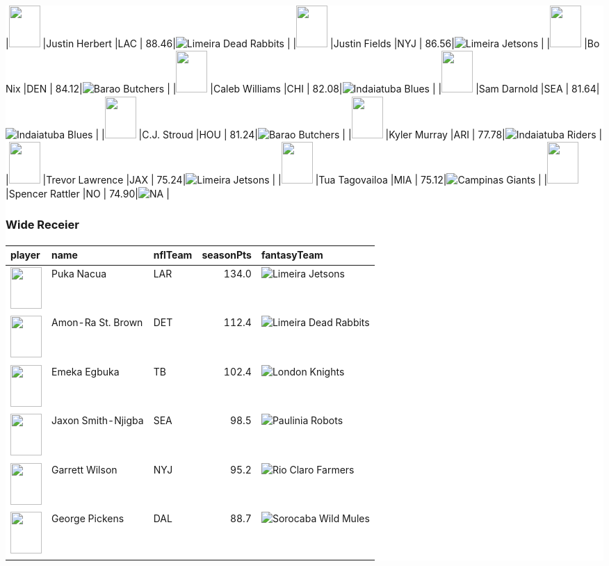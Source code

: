 |<img src='https://static.www.nfl.com/image/upload/w_65,h_90,c_fill/league/s1oelyaroiaalgilbeqk' style='width:45px;height:60px'> |Justin Herbert   |LAC     |     88.46|<img src='https://fantasy.nfl.com/image/e9581c5cb898a312356db64bde1176f1.jpg?&x=50&y=50' style='width:50px;height:50px' alt='Limeira Dead Rabbits'> |
|<img src='https://static.www.nfl.com/image/upload/w_65,h_90,c_fill/league/fbteankooq2c33yquq2j' style='width:45px;height:60px'> |Justin Fields    |NYJ     |     86.56|<img src='https://fantasy.nfl.com/image/63c6bf8d517688bcc7b67201071c1528.jpg?&x=50&y=50' style='width:50px;height:50px' alt='Limeira Jetsons'>      |
|<img src='https://static.www.nfl.com/image/upload/w_65,h_90,c_fill/league/igirshmrr6lqtxcpxsea' style='width:45px;height:60px'> |Bo Nix           |DEN     |     84.12|<img src='https://static.www.nfl.com/league/apps/fantasy/logos/avatar/240x240/GB_1.png' style='width:50px;height:50px' alt='Barao Butchers'>        |
|<img src='https://static.www.nfl.com/image/upload/w_65,h_90,c_fill/league/h4qs11kutwiw7whekmyt' style='width:45px;height:60px'> |Caleb Williams   |CHI     |     82.08|<img src='https://fantasy.nfl.com/image/21bf417b9782b0f07738ae6ac9b50694.jpg?&x=50&y=50' style='width:50px;height:50px' alt='Indaiatuba Blues'>     |
|<img src='https://static.www.nfl.com/image/upload/w_65,h_90,c_fill/league/s5t8m6bhedjwwtfw3ild' style='width:45px;height:60px'> |Sam Darnold      |SEA     |     81.64|<img src='https://fantasy.nfl.com/image/21bf417b9782b0f07738ae6ac9b50694.jpg?&x=50&y=50' style='width:50px;height:50px' alt='Indaiatuba Blues'>     |
|<img src='https://static.www.nfl.com/image/upload/w_65,h_90,c_fill/league/tt4zrtxlhifaljhj0rn7' style='width:45px;height:60px'> |C.J. Stroud      |HOU     |     81.24|<img src='https://static.www.nfl.com/league/apps/fantasy/logos/avatar/240x240/GB_1.png' style='width:50px;height:50px' alt='Barao Butchers'>        |
|<img src='https://static.www.nfl.com/image/upload/w_65,h_90,c_fill/league/flezsremqighwuiyu77f' style='width:45px;height:60px'> |Kyler Murray     |ARI     |     77.78|<img src='https://fantasy.nfl.com/image/bd7bfc88efb8d30e38149990f1a99d4d.jpg?&x=50&y=50' style='width:50px;height:50px' alt='Indaiatuba Riders'>    |
|<img src='https://static.www.nfl.com/image/upload/w_65,h_90,c_fill/league/d75srntioly7fq0z8vip' style='width:45px;height:60px'> |Trevor Lawrence  |JAX     |     75.24|<img src='https://fantasy.nfl.com/image/63c6bf8d517688bcc7b67201071c1528.jpg?&x=50&y=50' style='width:50px;height:50px' alt='Limeira Jetsons'>      |
|<img src='https://static.www.nfl.com/image/upload/w_65,h_90,c_fill/league/ktqj3s5vofexl2dwrrp4' style='width:45px;height:60px'> |Tua Tagovailoa   |MIA     |     75.12|<img src='https://static.www.nfl.com/league/apps/fantasy/logos/avatar/240x240/NYG_5.png' style='width:50px;height:50px' alt='Campinas Giants'>      |
|<img src='https://static.www.nfl.com/image/upload/w_65,h_90,c_fill/league/uridusydmg6brwrmpmq6' style='width:45px;height:60px'> |Spencer Rattler  |NO      |     74.90|<img src='https://static.www.nfl.com/league/apps/fantasy/logos/avatar/240x240/NFL.png' style='width:50px;height:50px' alt='NA'>                     |

### Wide Receier


|player                                                                                                                          |name               |nflTeam | seasonPts|fantasyTeam                                                                                                                                         |
|:-------------------------------------------------------------------------------------------------------------------------------|:------------------|:-------|---------:|:---------------------------------------------------------------------------------------------------------------------------------------------------|
|<img src='https://static.www.nfl.com/image/upload/w_65,h_90,c_fill/league/zvi4hdm6fywcekfe7ceb' style='width:45px;height:60px'> |Puka Nacua         |LAR     |     134.0|<img src='https://fantasy.nfl.com/image/63c6bf8d517688bcc7b67201071c1528.jpg?&x=50&y=50' style='width:50px;height:50px' alt='Limeira Jetsons'>      |
|<img src='https://static.www.nfl.com/image/upload/w_65,h_90,c_fill/league/fd8nwhm6pvxfyzphzl6i' style='width:45px;height:60px'> |Amon-Ra St. Brown  |DET     |     112.4|<img src='https://fantasy.nfl.com/image/e9581c5cb898a312356db64bde1176f1.jpg?&x=50&y=50' style='width:50px;height:50px' alt='Limeira Dead Rabbits'> |
|<img src='https://static.www.nfl.com/image/upload/w_65,h_90,c_fill/league/qolqqtwamffi0pi4np7h' style='width:45px;height:60px'> |Emeka Egbuka       |TB      |     102.4|<img src='https://fantasy.nfl.com/image/af85339e43bfaf1a645b080b06337621.jpg?&x=50&y=50' style='width:50px;height:50px' alt='London Knights'>       |
|<img src='https://static.www.nfl.com/image/upload/w_65,h_90,c_fill/league/jpvhsregfvw46mlyckzj' style='width:45px;height:60px'> |Jaxon Smith-Njigba |SEA     |      98.5|<img src='https://fantasy.nfl.com/image/19b9a9b83996bd9277edd5144b2728cb.jpg?&x=50&y=50' style='width:50px;height:50px' alt='Paulinia Robots'>      |
|<img src='https://static.www.nfl.com/image/upload/w_65,h_90,c_fill/league/kbijsheobhwej7lh8mvf' style='width:45px;height:60px'> |Garrett Wilson     |NYJ     |      95.2|<img src='https://static.www.nfl.com/league/apps/fantasy/logos/avatar/240x240/NYG_2.png' style='width:50px;height:50px' alt='Rio Claro Farmers'>    |
|<img src='https://static.www.nfl.com/image/upload/w_65,h_90,c_fill/league/cbpyykoguf7rsxezqzvk' style='width:45px;height:60px'> |George Pickens     |DAL     |      88.7|<img src='https://static.www.nfl.com/league/apps/fantasy/logos/avatar/240x240/PHI_4.png' style='width:50px;height:50px' alt='Sorocaba Wild Mules'>  |